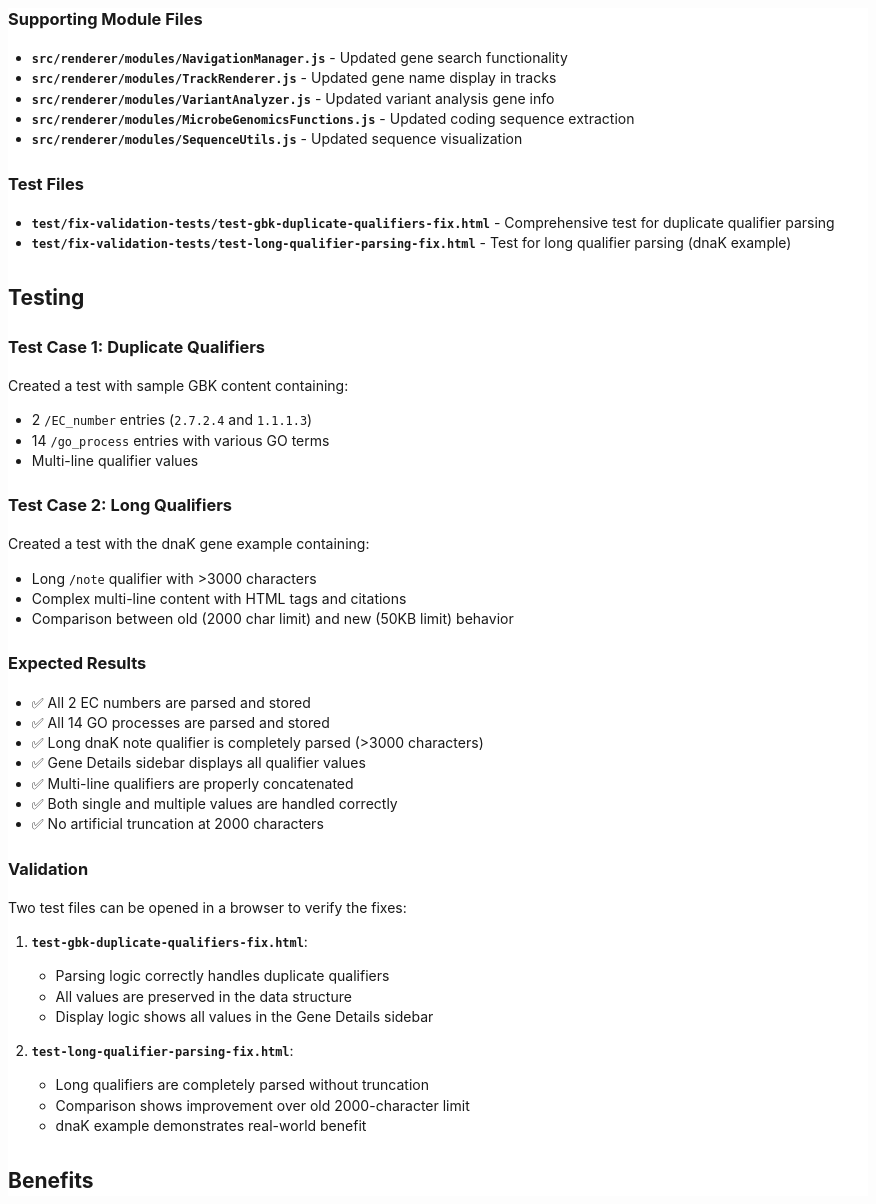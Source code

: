 ### Supporting Module Files
- **`src/renderer/modules/NavigationManager.js`** - Updated gene search functionality
- **`src/renderer/modules/TrackRenderer.js`** - Updated gene name display in tracks
- **`src/renderer/modules/VariantAnalyzer.js`** - Updated variant analysis gene info
- **`src/renderer/modules/MicrobeGenomicsFunctions.js`** - Updated coding sequence extraction
- **`src/renderer/modules/SequenceUtils.js`** - Updated sequence visualization

### Test Files
- **`test/fix-validation-tests/test-gbk-duplicate-qualifiers-fix.html`** - Comprehensive test for duplicate qualifier parsing
- **`test/fix-validation-tests/test-long-qualifier-parsing-fix.html`** - Test for long qualifier parsing (dnaK example)

## Testing

### Test Case 1: Duplicate Qualifiers
Created a test with sample GBK content containing:
- 2 `/EC_number` entries (`2.7.2.4` and `1.1.1.3`)
- 14 `/go_process` entries with various GO terms
- Multi-line qualifier values

### Test Case 2: Long Qualifiers
Created a test with the dnaK gene example containing:
- Long `/note` qualifier with >3000 characters
- Complex multi-line content with HTML tags and citations
- Comparison between old (2000 char limit) and new (50KB limit) behavior

### Expected Results
- ✅ All 2 EC numbers are parsed and stored
- ✅ All 14 GO processes are parsed and stored  
- ✅ Long dnaK note qualifier is completely parsed (>3000 characters)
- ✅ Gene Details sidebar displays all qualifier values
- ✅ Multi-line qualifiers are properly concatenated
- ✅ Both single and multiple values are handled correctly
- ✅ No artificial truncation at 2000 characters

### Validation
Two test files can be opened in a browser to verify the fixes:

1. **`test-gbk-duplicate-qualifiers-fix.html`**:
   - Parsing logic correctly handles duplicate qualifiers
   - All values are preserved in the data structure
   - Display logic shows all values in the Gene Details sidebar

2. **`test-long-qualifier-parsing-fix.html`**:
   - Long qualifiers are completely parsed without truncation
   - Comparison shows improvement over old 2000-character limit
   - dnaK example demonstrates real-world benefit

## Benefits
